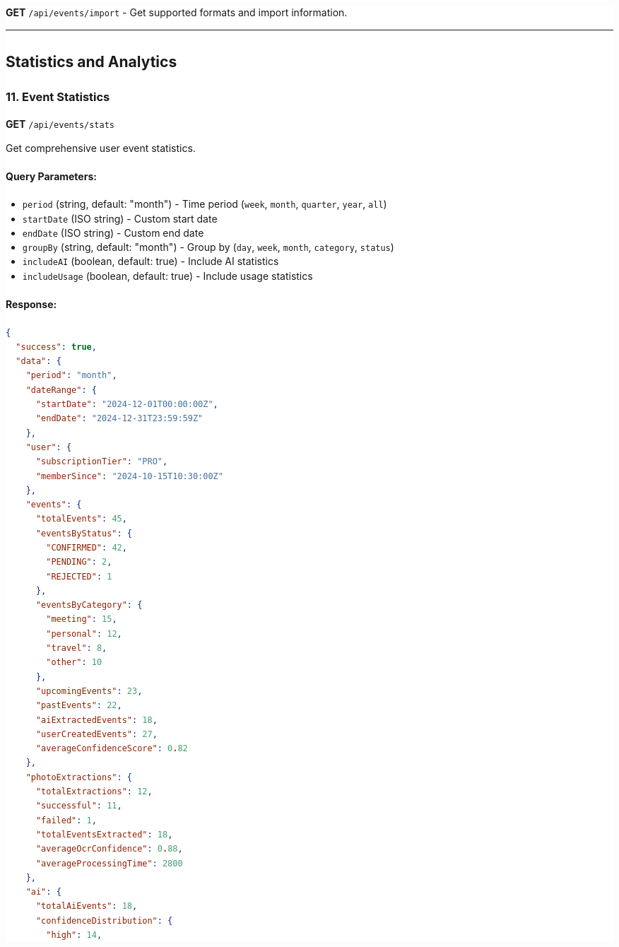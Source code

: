 **GET** `/api/events/import` - Get supported formats and import information.

---

## Statistics and Analytics

### 11. Event Statistics
**GET** `/api/events/stats`

Get comprehensive user event statistics.

#### Query Parameters:
- `period` (string, default: "month") - Time period (`week`, `month`, `quarter`, `year`, `all`)
- `startDate` (ISO string) - Custom start date
- `endDate` (ISO string) - Custom end date
- `groupBy` (string, default: "month") - Group by (`day`, `week`, `month`, `category`, `status`)
- `includeAI` (boolean, default: true) - Include AI statistics
- `includeUsage` (boolean, default: true) - Include usage statistics

#### Response:
```json
{
  "success": true,
  "data": {
    "period": "month",
    "dateRange": {
      "startDate": "2024-12-01T00:00:00Z",
      "endDate": "2024-12-31T23:59:59Z"
    },
    "user": {
      "subscriptionTier": "PRO",
      "memberSince": "2024-10-15T10:30:00Z"
    },
    "events": {
      "totalEvents": 45,
      "eventsByStatus": {
        "CONFIRMED": 42,
        "PENDING": 2,
        "REJECTED": 1
      },
      "eventsByCategory": {
        "meeting": 15,
        "personal": 12,
        "travel": 8,
        "other": 10
      },
      "upcomingEvents": 23,
      "pastEvents": 22,
      "aiExtractedEvents": 18,
      "userCreatedEvents": 27,
      "averageConfidenceScore": 0.82
    },
    "photoExtractions": {
      "totalExtractions": 12,
      "successful": 11,
      "failed": 1,
      "totalEventsExtracted": 18,
      "averageOcrConfidence": 0.88,
      "averageProcessingTime": 2800
    },
    "ai": {
      "totalAiEvents": 18,
      "confidenceDistribution": {
        "high": 14,
```